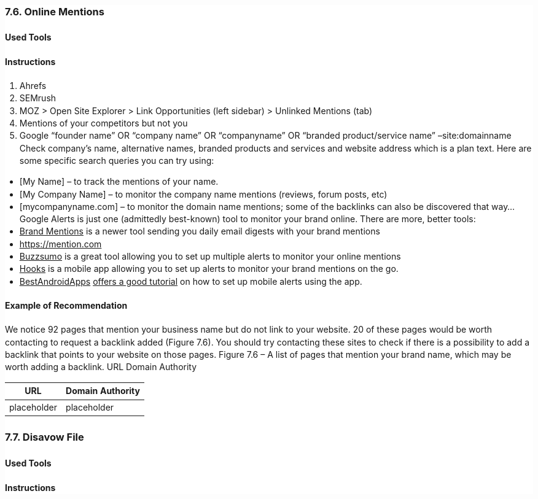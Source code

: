 ### 7.6. Online Mentions

#### Used Tools

#### Instructions

1. Ahrefs
2. SEMrush
3. MOZ > Open Site Explorer > Link Opportunities (left sidebar) > Unlinked Mentions (tab)
4. Mentions of your competitors but not you
5. Google
“founder name” OR “company name” OR “companyname” OR “branded product/service name” –site:domainname
Check company’s name, alternative names, branded products and services and website address which is a plan text.
Here are some specific search queries you can try using:
- [My Name] – to track the mentions of your name.
- [My Company Name] – to monitor the company name mentions (reviews, forum posts, etc)
- [mycompanyname.com] – to monitor the domain name mentions; some of the backlinks can also be discovered that way…
Google Alerts is just one (admittedly best-known) tool to monitor your brand online. There are more, better tools:
- [Brand Mentions](https://brandmentions.com/) is a newer tool sending you daily email digests with your brand mentions
- https://mention.com
- [Buzzsumo](http://buzzsumo.com/) is a great tool allowing you to set up multiple alerts to monitor your online mentions
- [Hooks](https://play.google.com/store/apps/details?id=com.hooks.android&hl=en) is a mobile app allowing you to set up alerts to monitor your brand mentions on the go.
- [BestAndroidApps](http://bestandroidapps.com/) [offers a good tutorial](http://bestandroidapps.com/how-to-set-up-alerts-for-almost-everything-with-the-hooks-app/) on how to set up mobile alerts using the app.

#### Example of Recommendation

We notice 92 pages that mention your business name but do not link to your website. 20 of these pages would be worth contacting to request a backlink added (Figure 7.6). You should try contacting these sites to check if there is a possibility to add a backlink that points to your website on those pages. 
Figure 7.6 – A list of pages that mention your brand name, which may be worth adding a backlink.
URL Domain Authority

| URL        | Domain Authority          |
| ------------- | ------------- |
| placeholder     | placeholder |

### 7.7. Disavow File

#### Used Tools

#### Instructions
